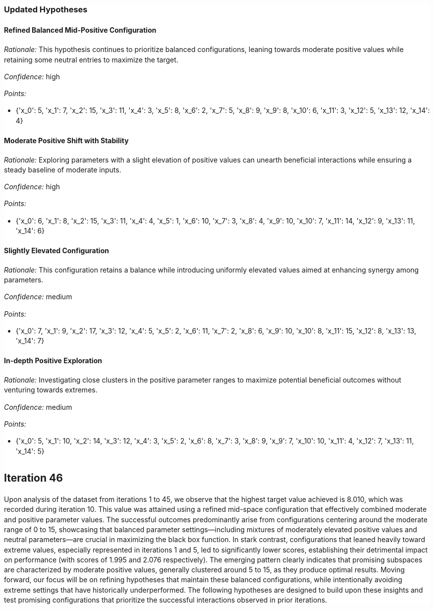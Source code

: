 ### Updated Hypotheses

#### Refined Balanced Mid-Positive Configuration

*Rationale:* This hypothesis continues to prioritize balanced configurations, leaning towards moderate positive values while retaining some neutral entries to maximize the target.

*Confidence:* high

*Points:*

- {'x_0': 5, 'x_1': 7, 'x_2': 15, 'x_3': 11, 'x_4': 3, 'x_5': 8, 'x_6': 2, 'x_7': 5, 'x_8': 9, 'x_9': 8, 'x_10': 6, 'x_11': 3, 'x_12': 5, 'x_13': 12, 'x_14': 4}

#### Moderate Positive Shift with Stability

*Rationale:* Exploring parameters with a slight elevation of positive values can unearth beneficial interactions while ensuring a steady baseline of moderate inputs.

*Confidence:* high

*Points:*

- {'x_0': 6, 'x_1': 8, 'x_2': 15, 'x_3': 11, 'x_4': 4, 'x_5': 1, 'x_6': 10, 'x_7': 3, 'x_8': 4, 'x_9': 10, 'x_10': 7, 'x_11': 14, 'x_12': 9, 'x_13': 11, 'x_14': 6}

#### Slightly Elevated Configuration

*Rationale:* This configuration retains a balance while introducing uniformly elevated values aimed at enhancing synergy among parameters.

*Confidence:* medium

*Points:*

- {'x_0': 7, 'x_1': 9, 'x_2': 17, 'x_3': 12, 'x_4': 5, 'x_5': 2, 'x_6': 11, 'x_7': 2, 'x_8': 6, 'x_9': 10, 'x_10': 8, 'x_11': 15, 'x_12': 8, 'x_13': 13, 'x_14': 7}

#### In-depth Positive Exploration

*Rationale:* Investigating close clusters in the positive parameter ranges to maximize potential beneficial outcomes without venturing towards extremes.

*Confidence:* medium

*Points:*

- {'x_0': 5, 'x_1': 10, 'x_2': 14, 'x_3': 12, 'x_4': 3, 'x_5': 2, 'x_6': 8, 'x_7': 3, 'x_8': 9, 'x_9': 7, 'x_10': 10, 'x_11': 4, 'x_12': 7, 'x_13': 11, 'x_14': 5}

## Iteration 46

Upon analysis of the dataset from iterations 1 to 45, we observe that the highest target value achieved is 8.010, which was recorded during iteration 10. This value was attained using a refined mid-space configuration that effectively combined moderate and positive parameter values. The successful outcomes predominantly arise from configurations centering around the moderate range of 0 to 15, showcasing that balanced parameter settings—including mixtures of moderately elevated positive values and neutral parameters—are crucial in maximizing the black box function. In stark contrast, configurations that leaned heavily toward extreme values, especially represented in iterations 1 and 5, led to significantly lower scores, establishing their detrimental impact on performance (with scores of 1.995 and 2.076 respectively). The emerging pattern clearly indicates that promising subspaces are characterized by moderate positive values, generally clustered around 5 to 15, as they produce optimal results. Moving forward, our focus will be on refining hypotheses that maintain these balanced configurations, while intentionally avoiding extreme settings that have historically underperformed. The following hypotheses are designed to build upon these insights and test promising configurations that prioritize the successful interactions observed in prior iterations.
